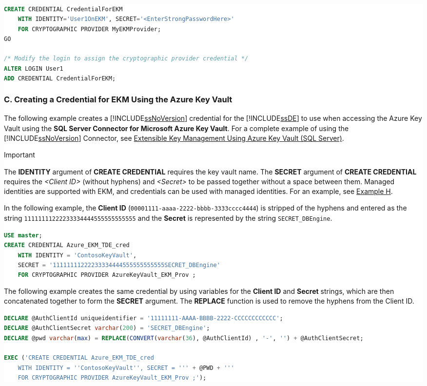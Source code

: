 ```sql
CREATE CREDENTIAL CredentialForEKM
    WITH IDENTITY='User1OnEKM', SECRET='<EnterStrongPasswordHere>'
    FOR CRYPTOGRAPHIC PROVIDER MyEKMProvider;
GO

/* Modify the login to assign the cryptographic provider credential */
ALTER LOGIN User1
ADD CREDENTIAL CredentialForEKM;
```

### C. Creating a Credential for EKM Using the Azure Key Vault

The following example creates a [!INCLUDE[ssNoVersion](../../includes/ssnoversion-md.md)] credential for the [!INCLUDE[ssDE](../../includes/ssde-md.md)] to use when accessing the Azure Key Vault using the **SQL Server Connector for Microsoft Azure Key Vault**. For a complete example of using the [!INCLUDE[ssNoVersion](../../includes/ssnoversion-md.md)] Connector, see [Extensible Key Management Using Azure Key Vault &#40;SQL Server&#41;](../../relational-databases/security/encryption/extensible-key-management-using-azure-key-vault-sql-server.md).

> [!IMPORTANT]
> The **IDENTITY** argument of **CREATE CREDENTIAL** requires the key vault name. The **SECRET** argument of **CREATE CREDENTIAL** requires the *\<Client ID>* (without hyphens) and *\<Secret>* to be passed together without a space between them.
> Managed identities are supported with EKM, and credentials can be used with managed identities. For an example, see [Example H](#h-create-a-managed-identity-credential-for-extensible-key-management-with-azure-key-vault).

In the following example, the **Client ID** (`00001111-aaaa-2222-bbbb-3333cccc4444`) is stripped of the hyphens and entered as the string `11111111222233334444555555555555` and the **Secret** is represented by the string `SECRET_DBEngine`.

```sql
USE master;
CREATE CREDENTIAL Azure_EKM_TDE_cred
    WITH IDENTITY = 'ContosoKeyVault',
    SECRET = '11111111222233334444555555555555SECRET_DBEngine'
    FOR CRYPTOGRAPHIC PROVIDER AzureKeyVault_EKM_Prov ;
```

The following example creates the same credential by using variables for the **Client ID** and **Secret** strings, which are then concatenated together to form the **SECRET** argument. The **REPLACE** function is used to remove the hyphens from the Client ID.

```sql
DECLARE @AuthClientId uniqueidentifier = '11111111-AAAA-BBBB-2222-CCCCCCCCCCCC';
DECLARE @AuthClientSecret varchar(200) = 'SECRET_DBEngine';
DECLARE @pwd varchar(max) = REPLACE(CONVERT(varchar(36), @AuthClientId) , '-', '') + @AuthClientSecret;

EXEC ('CREATE CREDENTIAL Azure_EKM_TDE_cred
    WITH IDENTITY = ''ContosoKeyVault'', SECRET = ''' + @PWD + '''
    FOR CRYPTOGRAPHIC PROVIDER AzureKeyVault_EKM_Prov ;');
```
